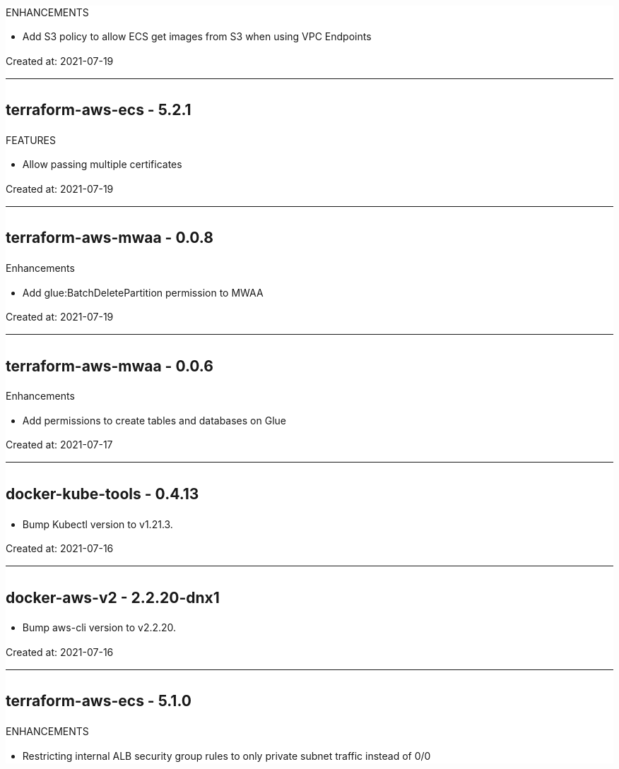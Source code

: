 ENHANCEMENTS
- Add S3 policy to allow ECS get images from S3 when using VPC Endpoints

Created at: 2021-07-19

---


## terraform-aws-ecs - 5.2.1
FEATURES
- Allow passing multiple certificates


Created at: 2021-07-19

---


## terraform-aws-mwaa - 0.0.8
Enhancements

- Add glue:BatchDeletePartition permission to MWAA

Created at: 2021-07-19

---


## terraform-aws-mwaa - 0.0.6
Enhancements

- Add permissions to create tables and databases on Glue

Created at: 2021-07-17

---


## docker-kube-tools - 0.4.13
- Bump Kubectl version to v1.21.3.

Created at: 2021-07-16

---


## docker-aws-v2 - 2.2.20-dnx1
- Bump aws-cli version to v2.2.20.

Created at: 2021-07-16

---


## terraform-aws-ecs - 5.1.0
ENHANCEMENTS
- Restricting internal ALB security group rules to only private subnet traffic instead of 0/0
